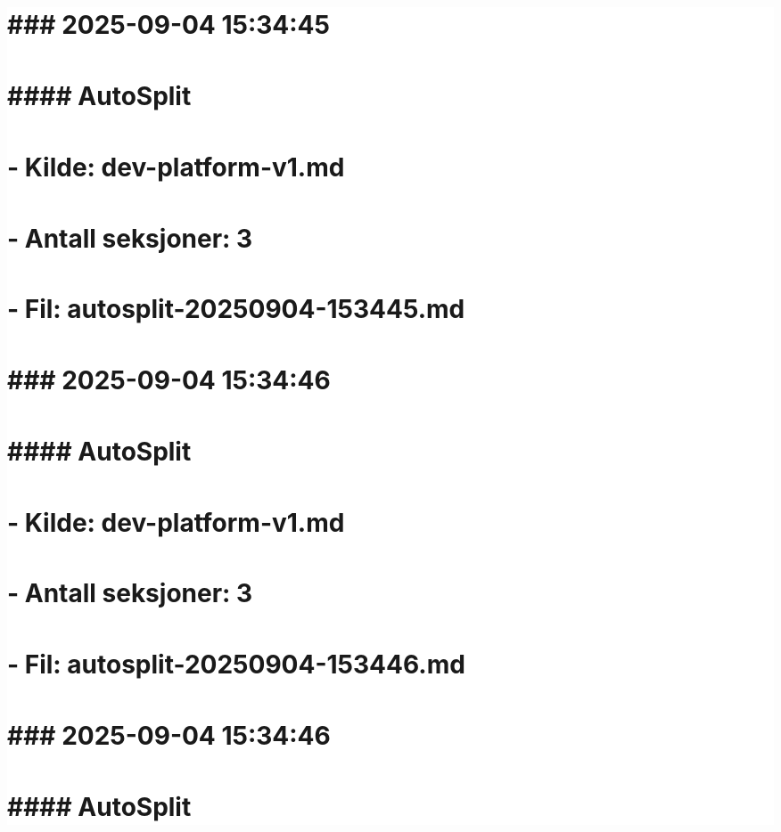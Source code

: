#

# \### 2025-09-04 15:34:45

# \#### AutoSplit

# \- Kilde: dev-platform-v1.md

# \- Antall seksjoner: 3

# \- Fil: autosplit-20250904-153445.md

#

#

#

#

# \### 2025-09-04 15:34:46

# \#### AutoSplit

# \- Kilde: dev-platform-v1.md

# \- Antall seksjoner: 3

# \- Fil: autosplit-20250904-153446.md

#

#

#

#

# \### 2025-09-04 15:34:46

# \#### AutoSplit
